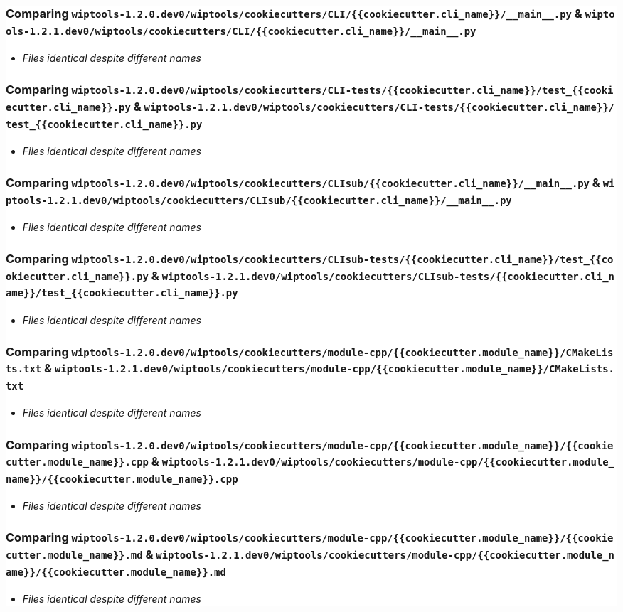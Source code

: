 ### Comparing `wiptools-1.2.0.dev0/wiptools/cookiecutters/CLI/{{cookiecutter.cli_name}}/__main__.py` & `wiptools-1.2.1.dev0/wiptools/cookiecutters/CLI/{{cookiecutter.cli_name}}/__main__.py`

 * *Files identical despite different names*

### Comparing `wiptools-1.2.0.dev0/wiptools/cookiecutters/CLI-tests/{{cookiecutter.cli_name}}/test_{{cookiecutter.cli_name}}.py` & `wiptools-1.2.1.dev0/wiptools/cookiecutters/CLI-tests/{{cookiecutter.cli_name}}/test_{{cookiecutter.cli_name}}.py`

 * *Files identical despite different names*

### Comparing `wiptools-1.2.0.dev0/wiptools/cookiecutters/CLIsub/{{cookiecutter.cli_name}}/__main__.py` & `wiptools-1.2.1.dev0/wiptools/cookiecutters/CLIsub/{{cookiecutter.cli_name}}/__main__.py`

 * *Files identical despite different names*

### Comparing `wiptools-1.2.0.dev0/wiptools/cookiecutters/CLIsub-tests/{{cookiecutter.cli_name}}/test_{{cookiecutter.cli_name}}.py` & `wiptools-1.2.1.dev0/wiptools/cookiecutters/CLIsub-tests/{{cookiecutter.cli_name}}/test_{{cookiecutter.cli_name}}.py`

 * *Files identical despite different names*

### Comparing `wiptools-1.2.0.dev0/wiptools/cookiecutters/module-cpp/{{cookiecutter.module_name}}/CMakeLists.txt` & `wiptools-1.2.1.dev0/wiptools/cookiecutters/module-cpp/{{cookiecutter.module_name}}/CMakeLists.txt`

 * *Files identical despite different names*

### Comparing `wiptools-1.2.0.dev0/wiptools/cookiecutters/module-cpp/{{cookiecutter.module_name}}/{{cookiecutter.module_name}}.cpp` & `wiptools-1.2.1.dev0/wiptools/cookiecutters/module-cpp/{{cookiecutter.module_name}}/{{cookiecutter.module_name}}.cpp`

 * *Files identical despite different names*

### Comparing `wiptools-1.2.0.dev0/wiptools/cookiecutters/module-cpp/{{cookiecutter.module_name}}/{{cookiecutter.module_name}}.md` & `wiptools-1.2.1.dev0/wiptools/cookiecutters/module-cpp/{{cookiecutter.module_name}}/{{cookiecutter.module_name}}.md`

 * *Files identical despite different names*
